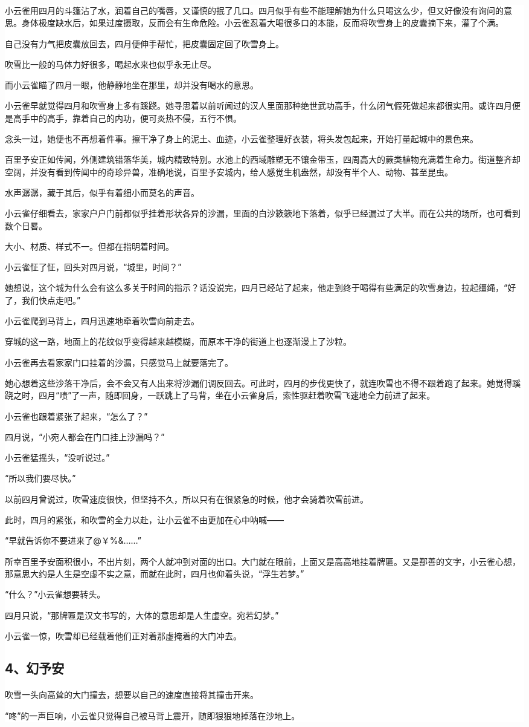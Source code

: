 小云雀用四月的斗篷沾了水，润着自己的嘴唇，又谨慎的抿了几口。四月似乎有些不能理解她为什么只喝这么少，但又好像没有询问的意思。身体极度缺水后，如果过度摄取，反而会有生命危险。小云雀忍着大喝很多口的本能，反而将吹雪身上的皮囊摘下来，灌了个满。

自己没有力气把皮囊放回去，四月便伸手帮忙，把皮囊固定回了吹雪身上。

吹雪比一般的马体力好很多，喝起水来也似乎永无止尽。

而小云雀瞄了四月一眼，他静静地坐在那里，却并没有喝水的意思。

小云雀早就觉得四月和吹雪身上多有蹊跷。她寻思着以前听闻过的汉人里面那种绝世武功高手，什么闭气假死做起来都很实用。或许四月便是高手中的高手，靠着自己的内功，便可炎热不侵，五行不惧。

念头一过，她便也不再想着件事。擦干净了身上的泥土、血迹，小云雀整理好衣装，将头发包起来，开始打量起城中的景色来。

百里予安正如传闻，外侧建筑错落华美，城内精致特别。水池上的西域雕塑无不镶金带玉，四周高大的蕨类植物充满着生命力。街道整齐却空阔，并没有看到传闻中的奇珍异兽，准确地说，百里予安城内，给人感觉生机盎然，却没有半个人、动物、甚至昆虫。

水声潺潺，藏于其后，似乎有着细小而莫名的声音。

小云雀仔细看去，家家户户门前都似乎挂着形状各异的沙漏，里面的白沙簌簌地下落着，似乎已经漏过了大半。而在公共的场所，也可看到数个日晷。

大小、材质、样式不一。但都在指明着时间。

小云雀怔了怔，回头对四月说，“城里，时间？”

她想说，这个城为什么会有这么多关于时间的指示？话没说完，四月已经站了起来，他走到终于喝得有些满足的吹雪身边，拉起缰绳，“好了，我们快点走吧。”

小云雀爬到马背上，四月迅速地牵着吹雪向前走去。

穿城的这一路，地面上的花纹似乎变得越来越模糊，而原本干净的街道上也逐渐漫上了沙粒。

小云雀再去看家家门口挂着的沙漏，只感觉马上就要落完了。

她心想着这些沙落干净后，会不会又有人出来将沙漏们调反回去。可此时，四月的步伐更快了，就连吹雪也不得不跟着跑了起来。她觉得蹊跷之时，四月“啧”了一声，随即回身，一跃跳上了马背，坐在小云雀身后，索性驱赶着吹雪飞速地全力前进了起来。

小云雀也跟着紧张了起来，“怎么了？”

四月说，“小宛人都会在门口挂上沙漏吗？”

小云雀猛摇头，“没听说过。”

“所以我们要尽快。”

以前四月曾说过，吹雪速度很快，但坚持不久，所以只有在很紧急的时候，他才会骑着吹雪前进。

此时，四月的紧张，和吹雪的全力以赴，让小云雀不由更加在心中呐喊——

“早就告诉你不要进来了@￥%&……”

所幸百里予安面积很小，不出片刻，两个人就冲到对面的出口。大门就在眼前，上面又是高高地挂着牌匾。又是鄯善的文字，小云雀心想，那意思大约是人生是空虚不实之意，而就在此时，四月也仰着头说，“浮生若梦。”

“什么？”小云雀想要转头。

四月只说，“那牌匾是汉文书写的，大体的意思却是人生虚空。宛若幻梦。”

小云雀一惊，吹雪却已经载着他们正对着那虚掩着的大门冲去。

## 4、幻予安

吹雪一头向高耸的大门撞去，想要以自己的速度直接将其撞击开来。

“咚”的一声巨响，小云雀只觉得自己被马背上震开，随即狠狠地掉落在沙地上。

